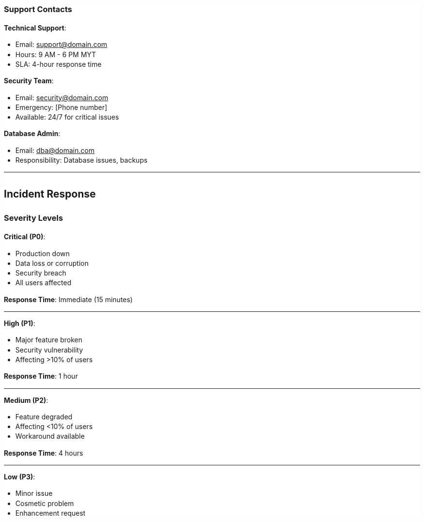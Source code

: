 
### Support Contacts

**Technical Support**:
- Email: support@domain.com
- Hours: 9 AM - 6 PM MYT
- SLA: 4-hour response time

**Security Team**:
- Email: security@domain.com
- Emergency: [Phone number]
- Available: 24/7 for critical issues

**Database Admin**:
- Email: dba@domain.com
- Responsibility: Database issues, backups

---

## Incident Response

### Severity Levels

**Critical (P0)**:
- Production down
- Data loss or corruption
- Security breach
- All users affected

**Response Time**: Immediate (15 minutes)

---

**High (P1)**:
- Major feature broken
- Security vulnerability
- Affecting >10% of users

**Response Time**: 1 hour

---

**Medium (P2)**:
- Feature degraded
- Affecting <10% of users
- Workaround available

**Response Time**: 4 hours

---

**Low (P3)**:
- Minor issue
- Cosmetic problem
- Enhancement request
